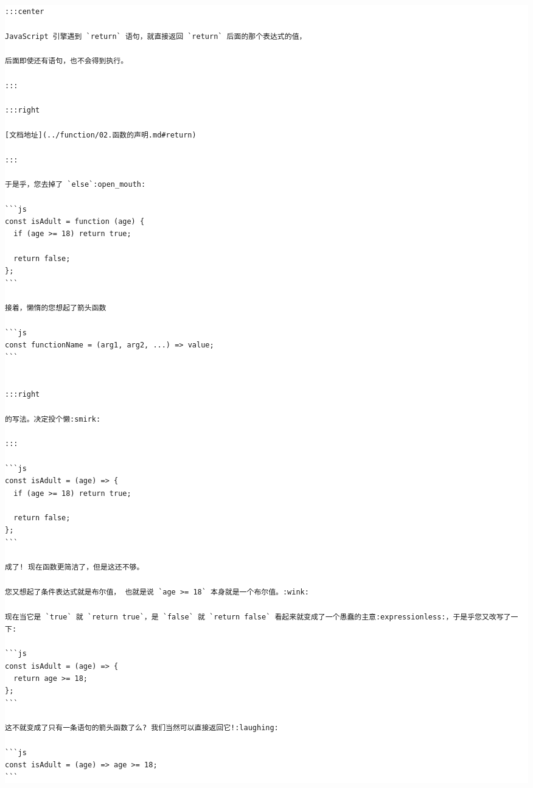 
    :::center

    JavaScript 引擎遇到 `return` 语句，就直接返回 `return` 后面的那个表达式的值，

    后面即使还有语句，也不会得到执行。

    :::

    :::right

    [文档地址](../function/02.函数的声明.md#return)

    :::

    于是乎，您去掉了 `else`:open_mouth:

    ```js
    const isAdult = function (age) {
      if (age >= 18) return true;

      return false;
    };
    ```

    接着，懒惰的您想起了箭头函数

    ```js
    const functionName = (arg1, arg2, ...) => value;
    ```


    :::right

    的写法。决定投个懒:smirk:

    :::

    ```js
    const isAdult = (age) => {
      if (age >= 18) return true;

      return false;
    };
    ```

    成了! 现在函数更简洁了，但是这还不够。

    您又想起了条件表达式就是布尔值， 也就是说 `age >= 18` 本身就是一个布尔值。:wink:

    现在当它是 `true` 就 `return true`，是 `false` 就 `return false` 看起来就变成了一个愚蠢的主意:expressionless:，于是乎您又改写了一下:

    ```js
    const isAdult = (age) => {
      return age >= 18;
    };
    ```

    这不就变成了只有一条语句的箭头函数了么? 我们当然可以直接返回它!:laughing:

    ```js
    const isAdult = (age) => age >= 18;
    ```
